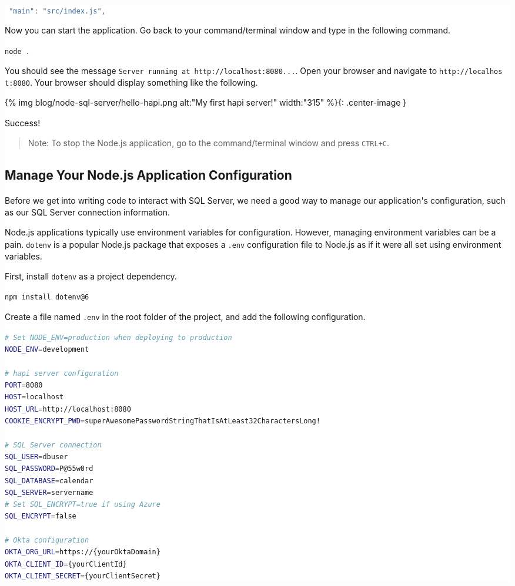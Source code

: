 ```javascript
 "main": "src/index.js",
```

Now you can start the application. Go back to your command/terminal window and type in the following command.

```bash
node .
```

You should see the message `Server running at http://localhost:8080...`. Open your browser and navigate to `http://localhost:8080`. Your browser should display something like the following.


{% img blog/node-sql-server/hello-hapi.png alt:"My first hapi server!" width:"315" %}{: .center-image }

Success!

> Note: To stop the Node.js application, go to the command/terminal window and press `CTRL+C`.

## Manage Your Node.js Application Configuration

Before we get into writing code to interact with SQL Server, we need a good way to manage our application's configuration, such as our SQL Server connection information.

Node.js applications typically use environment variables for configuration. However, managing environment variables can be a pain. `dotenv` is a popular Node.js package that exposes a `.env` configuration file to Node.js as if it were all set using environment variables.

First, install `dotenv` as a project dependency.

```bash
npm install dotenv@6
```

Create a file named `.env` in the root folder of the project, and add the following configuration.

```bash
# Set NODE_ENV=production when deploying to production
NODE_ENV=development

# hapi server configuration
PORT=8080
HOST=localhost
HOST_URL=http://localhost:8080
COOKIE_ENCRYPT_PWD=superAwesomePasswordStringThatIsAtLeast32CharactersLong!

# SQL Server connection
SQL_USER=dbuser
SQL_PASSWORD=P@55w0rd
SQL_DATABASE=calendar
SQL_SERVER=servername
# Set SQL_ENCRYPT=true if using Azure
SQL_ENCRYPT=false

# Okta configuration
OKTA_ORG_URL=https://{yourOktaDomain}
OKTA_CLIENT_ID={yourClientId}
OKTA_CLIENT_SECRET={yourClientSecret}
```
